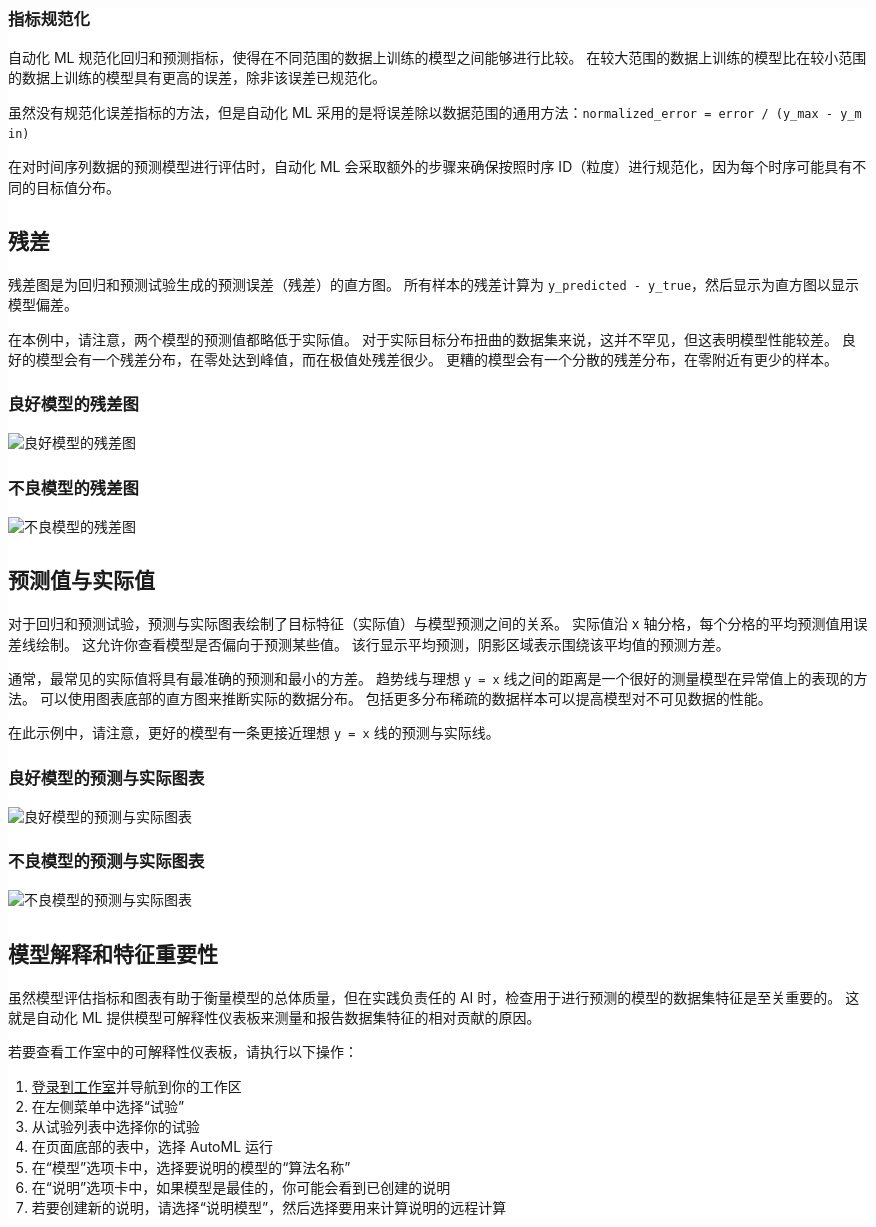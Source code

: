 ### <a name="metric-normalization"></a>指标规范化

自动化 ML 规范化回归和预测指标，使得在不同范围的数据上训练的模型之间能够进行比较。 在较大范围的数据上训练的模型比在较小范围的数据上训练的模型具有更高的误差，除非该误差已规范化。

虽然没有规范化误差指标的方法，但是自动化 ML 采用的是将误差除以数据范围的通用方法：`normalized_error = error / (y_max - y_min)`

在对时间序列数据的预测模型进行评估时，自动化 ML 会采取额外的步骤来确保按照时序 ID（粒度）进行规范化，因为每个时序可能具有不同的目标值分布。
## <a name="residuals"></a>残差

残差图是为回归和预测试验生成的预测误差（残差）的直方图。 所有样本的残差计算为 `y_predicted - y_true`，然后显示为直方图以显示模型偏差。

在本例中，请注意，两个模型的预测值都略低于实际值。 对于实际目标分布扭曲的数据集来说，这并不罕见，但这表明模型性能较差。 良好的模型会有一个残差分布，在零处达到峰值，而在极值处残差很少。 更糟的模型会有一个分散的残差分布，在零附近有更少的样本。

### <a name="residuals-chart-for-a-good-model"></a>良好模型的残差图
![良好模型的残差图](./media/how-to-understand-automated-ml/chart-residuals-good.png)

### <a name="residuals-chart-for-a-bad-model"></a>不良模型的残差图
![不良模型的残差图](./media/how-to-understand-automated-ml/chart-residuals-bad.png)

## <a name="predicted-vs-true"></a>预测值与实际值

对于回归和预测试验，预测与实际图表绘制了目标特征（实际值）与模型预测之间的关系。 实际值沿 x 轴分格，每个分格的平均预测值用误差线绘制。 这允许你查看模型是否偏向于预测某些值。 该行显示平均预测，阴影区域表示围绕该平均值的预测方差。

通常，最常见的实际值将具有最准确的预测和最小的方差。 趋势线与理想 `y = x` 线之间的距离是一个很好的测量模型在异常值上的表现的方法。 可以使用图表底部的直方图来推断实际的数据分布。 包括更多分布稀疏的数据样本可以提高模型对不可见数据的性能。

在此示例中，请注意，更好的模型有一条更接近理想 `y = x` 线的预测与实际线。

### <a name="predicted-vs-true-chart-for-a-good-model"></a>良好模型的预测与实际图表
![良好模型的预测与实际图表](./media/how-to-understand-automated-ml/chart-predicted-true-good.png)

### <a name="predicted-vs-true-chart-for-a-bad-model"></a>不良模型的预测与实际图表
![不良模型的预测与实际图表](./media/how-to-understand-automated-ml/chart-predicted-true-bad.png)

## <a name="model-explanations-and-feature-importances"></a>模型解释和特征重要性

虽然模型评估指标和图表有助于衡量模型的总体质量，但在实践负责任的 AI 时，检查用于进行预测的模型的数据集特征是至关重要的。 这就是自动化 ML 提供模型可解释性仪表板来测量和报告数据集特征的相对贡献的原因。

若要查看工作室中的可解释性仪表板，请执行以下操作：
1. [登录到工作室](https://ml.azure.com/)并导航到你的工作区
2. 在左侧菜单中选择“试验”
3. 从试验列表中选择你的试验
4. 在页面底部的表中，选择 AutoML 运行
5. 在“模型”选项卡中，选择要说明的模型的“算法名称” 
6. 在“说明”选项卡中，如果模型是最佳的，你可能会看到已创建的说明
7. 若要创建新的说明，请选择“说明模型”，然后选择要用来计算说明的远程计算
